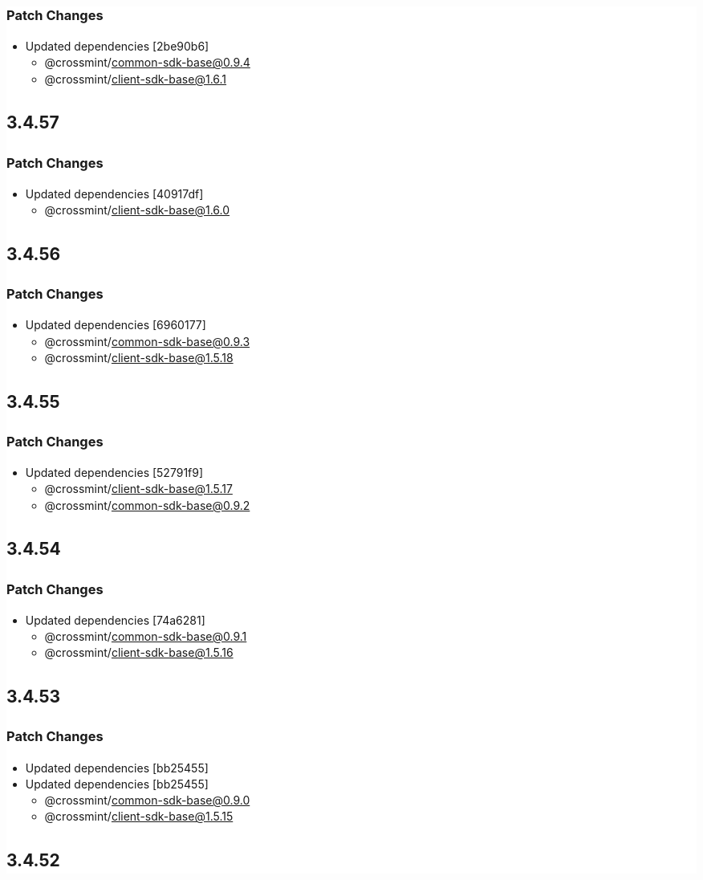### Patch Changes

- Updated dependencies [2be90b6]
  - @crossmint/common-sdk-base@0.9.4
  - @crossmint/client-sdk-base@1.6.1

## 3.4.57

### Patch Changes

- Updated dependencies [40917df]
  - @crossmint/client-sdk-base@1.6.0

## 3.4.56

### Patch Changes

- Updated dependencies [6960177]
  - @crossmint/common-sdk-base@0.9.3
  - @crossmint/client-sdk-base@1.5.18

## 3.4.55

### Patch Changes

- Updated dependencies [52791f9]
  - @crossmint/client-sdk-base@1.5.17
  - @crossmint/common-sdk-base@0.9.2

## 3.4.54

### Patch Changes

- Updated dependencies [74a6281]
  - @crossmint/common-sdk-base@0.9.1
  - @crossmint/client-sdk-base@1.5.16

## 3.4.53

### Patch Changes

- Updated dependencies [bb25455]
- Updated dependencies [bb25455]
  - @crossmint/common-sdk-base@0.9.0
  - @crossmint/client-sdk-base@1.5.15

## 3.4.52

